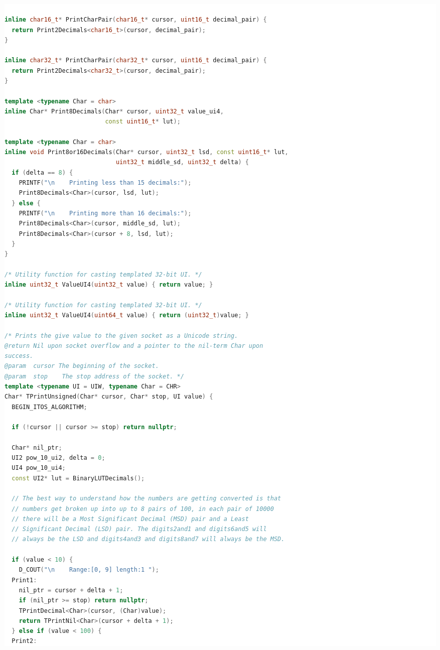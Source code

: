 ```C++

inline char16_t* PrintCharPair(char16_t* cursor, uint16_t decimal_pair) {
  return Print2Decimals<char16_t>(cursor, decimal_pair);
}

inline char32_t* PrintCharPair(char32_t* cursor, uint16_t decimal_pair) {
  return Print2Decimals<char32_t>(cursor, decimal_pair);
}

template <typename Char = char>
inline Char* Print8Decimals(Char* cursor, uint32_t value_ui4,
                            const uint16_t* lut);

template <typename Char = char>
inline void Print8or16Decimals(Char* cursor, uint32_t lsd, const uint16_t* lut,
                               uint32_t middle_sd, uint32_t delta) {
  if (delta == 8) {
    PRINTF("\n    Printing less than 15 decimals:");
    Print8Decimals<Char>(cursor, lsd, lut);
  } else {
    PRINTF("\n    Printing more than 16 decimals:");
    Print8Decimals<Char>(cursor, middle_sd, lut);
    Print8Decimals<Char>(cursor + 8, lsd, lut);
  }
}

/* Utility function for casting templated 32-bit UI. */
inline uint32_t ValueUI4(uint32_t value) { return value; }

/* Utility function for casting templated 32-bit UI. */
inline uint32_t ValueUI4(uint64_t value) { return (uint32_t)value; }

/* Prints the give value to the given socket as a Unicode string.
@return Nil upon socket overflow and a pointer to the nil-term Char upon
success.
@param  cursor The beginning of the socket.
@param  stop    The stop address of the socket. */
template <typename UI = UIW, typename Char = CHR>
Char* TPrintUnsigned(Char* cursor, Char* stop, UI value) {
  BEGIN_ITOS_ALGORITHM;

  if (!cursor || cursor >= stop) return nullptr;

  Char* nil_ptr;
  UI2 pow_10_ui2, delta = 0;
  UI4 pow_10_ui4;
  const UI2* lut = BinaryLUTDecimals();

  // The best way to understand how the numbers are getting converted is that
  // numbers get broken up into up to 8 pairs of 100, in each pair of 10000
  // there will be a Most Significant Decimal (MSD) pair and a Least
  // Significant Decimal (LSD) pair. The digits2and1 and digits6and5 will
  // always be the LSD and digits4and3 and digits8and7 will always be the MSD.

  if (value < 10) {
    D_COUT("\n    Range:[0, 9] length:1 ");
  Print1:
    nil_ptr = cursor + delta + 1;
    if (nil_ptr >= stop) return nullptr;
    TPrintDecimal<Char>(cursor, (Char)value);
    return TPrintNil<Char>(cursor + delta + 1);
  } else if (value < 100) {
  Print2:
```